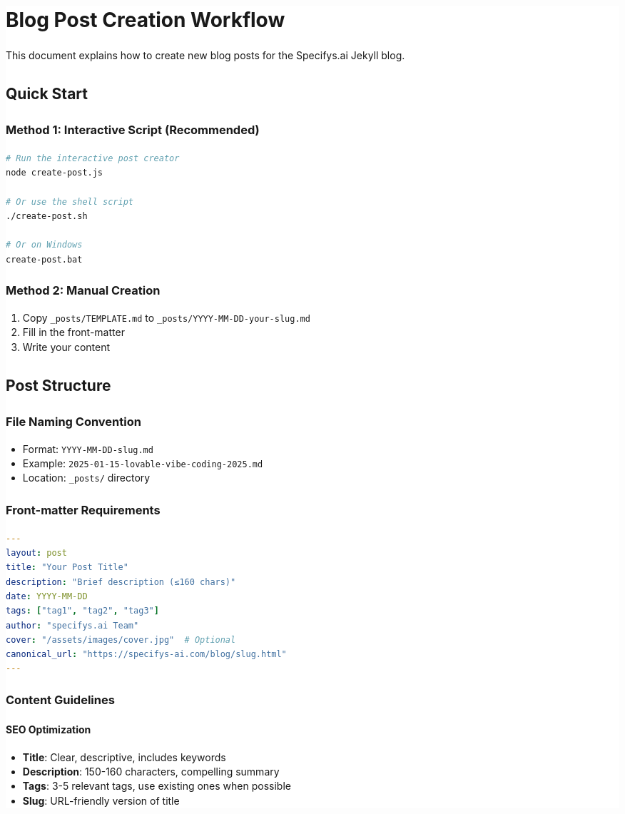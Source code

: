 # Blog Post Creation Workflow

This document explains how to create new blog posts for the Specifys.ai Jekyll blog.

## Quick Start

### Method 1: Interactive Script (Recommended)
```bash
# Run the interactive post creator
node create-post.js

# Or use the shell script
./create-post.sh

# Or on Windows
create-post.bat
```

### Method 2: Manual Creation
1. Copy `_posts/TEMPLATE.md` to `_posts/YYYY-MM-DD-your-slug.md`
2. Fill in the front-matter
3. Write your content

## Post Structure

### File Naming Convention
- Format: `YYYY-MM-DD-slug.md`
- Example: `2025-01-15-lovable-vibe-coding-2025.md`
- Location: `_posts/` directory

### Front-matter Requirements
```yaml
---
layout: post
title: "Your Post Title"
description: "Brief description (≤160 chars)"
date: YYYY-MM-DD
tags: ["tag1", "tag2", "tag3"]
author: "specifys.ai Team"
cover: "/assets/images/cover.jpg"  # Optional
canonical_url: "https://specifys-ai.com/blog/slug.html"
---
```

### Content Guidelines

#### SEO Optimization
- **Title**: Clear, descriptive, includes keywords
- **Description**: 150-160 characters, compelling summary
- **Tags**: 3-5 relevant tags, use existing ones when possible
- **Slug**: URL-friendly version of title
